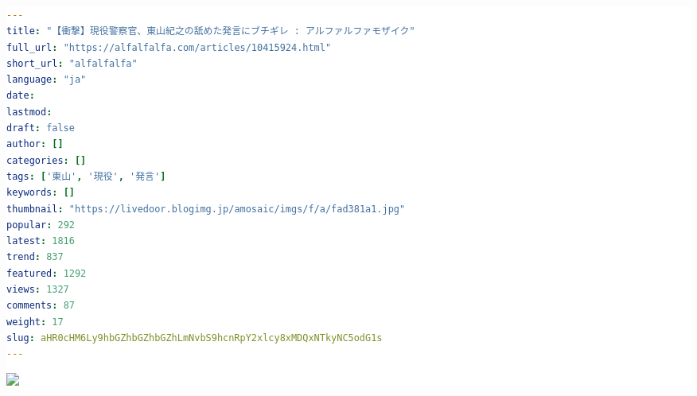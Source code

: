 ```yaml
---
title: "【衝撃】現役警察官、東山紀之の舐めた発言にブチギレ : アルファルファモザイク"
full_url: "https://alfalfalfa.com/articles/10415924.html"
short_url: "alfalfalfa"
language: "ja"
date: 
lastmod: 
draft: false
author: []
categories: []
tags: ['東山', '現役', '発言']
keywords: []
thumbnail: "https://livedoor.blogimg.jp/amosaic/imgs/f/a/fad381a1.jpg"
popular: 292
latest: 1816
trend: 837
featured: 1292
views: 1327
comments: 87
weight: 17
slug: aHR0cHM6Ly9hbGZhbGZhbGZhLmNvbS9hcnRpY2xlcy8xMDQxNTkyNC5odG1s
---
```


![](https://livedoor.blogimg.jp/amosaic/imgs/f/a/fad381a1.jpg)
